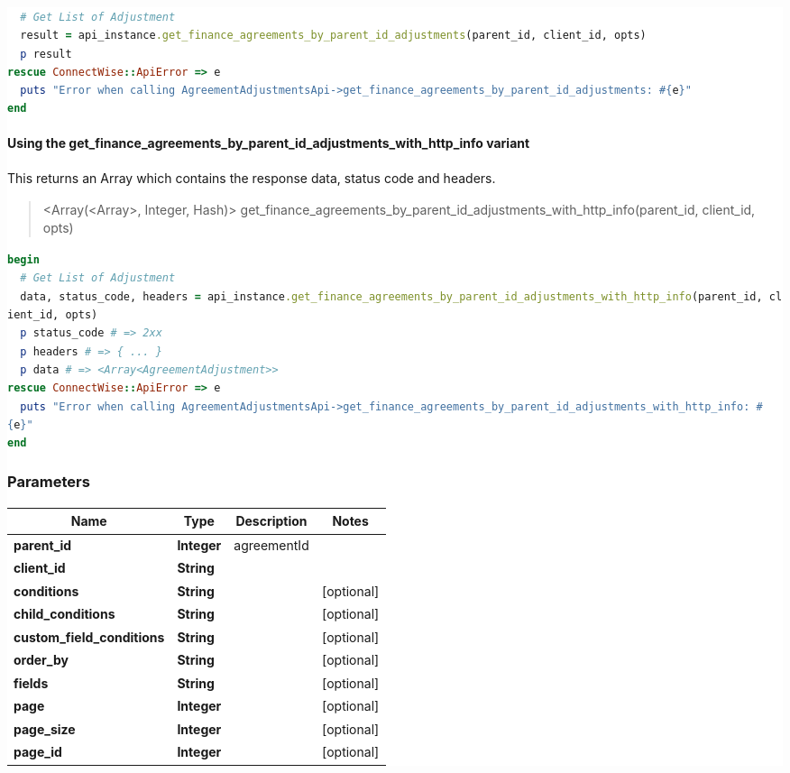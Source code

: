 ```ruby
  # Get List of Adjustment
  result = api_instance.get_finance_agreements_by_parent_id_adjustments(parent_id, client_id, opts)
  p result
rescue ConnectWise::ApiError => e
  puts "Error when calling AgreementAdjustmentsApi->get_finance_agreements_by_parent_id_adjustments: #{e}"
end
```

#### Using the get_finance_agreements_by_parent_id_adjustments_with_http_info variant

This returns an Array which contains the response data, status code and headers.

> <Array(<Array<AgreementAdjustment>>, Integer, Hash)> get_finance_agreements_by_parent_id_adjustments_with_http_info(parent_id, client_id, opts)

```ruby
begin
  # Get List of Adjustment
  data, status_code, headers = api_instance.get_finance_agreements_by_parent_id_adjustments_with_http_info(parent_id, client_id, opts)
  p status_code # => 2xx
  p headers # => { ... }
  p data # => <Array<AgreementAdjustment>>
rescue ConnectWise::ApiError => e
  puts "Error when calling AgreementAdjustmentsApi->get_finance_agreements_by_parent_id_adjustments_with_http_info: #{e}"
end
```

### Parameters

| Name | Type | Description | Notes |
| ---- | ---- | ----------- | ----- |
| **parent_id** | **Integer** | agreementId |  |
| **client_id** | **String** |  |  |
| **conditions** | **String** |  | [optional] |
| **child_conditions** | **String** |  | [optional] |
| **custom_field_conditions** | **String** |  | [optional] |
| **order_by** | **String** |  | [optional] |
| **fields** | **String** |  | [optional] |
| **page** | **Integer** |  | [optional] |
| **page_size** | **Integer** |  | [optional] |
| **page_id** | **Integer** |  | [optional] |
